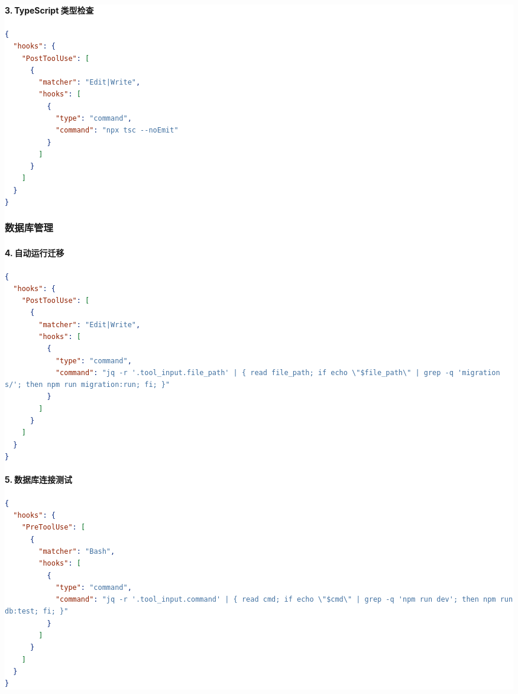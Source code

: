 #### 3. TypeScript 类型检查

```json
{
  "hooks": {
    "PostToolUse": [
      {
        "matcher": "Edit|Write",
        "hooks": [
          {
            "type": "command",
            "command": "npx tsc --noEmit"
          }
        ]
      }
    ]
  }
}
```

### 数据库管理

#### 4. 自动运行迁移

```json
{
  "hooks": {
    "PostToolUse": [
      {
        "matcher": "Edit|Write",
        "hooks": [
          {
            "type": "command",
            "command": "jq -r '.tool_input.file_path' | { read file_path; if echo \"$file_path\" | grep -q 'migrations/'; then npm run migration:run; fi; }"
          }
        ]
      }
    ]
  }
}
```

#### 5. 数据库连接测试

```json
{
  "hooks": {
    "PreToolUse": [
      {
        "matcher": "Bash",
        "hooks": [
          {
            "type": "command",
            "command": "jq -r '.tool_input.command' | { read cmd; if echo \"$cmd\" | grep -q 'npm run dev'; then npm run db:test; fi; }"
          }
        ]
      }
    ]
  }
}
```
